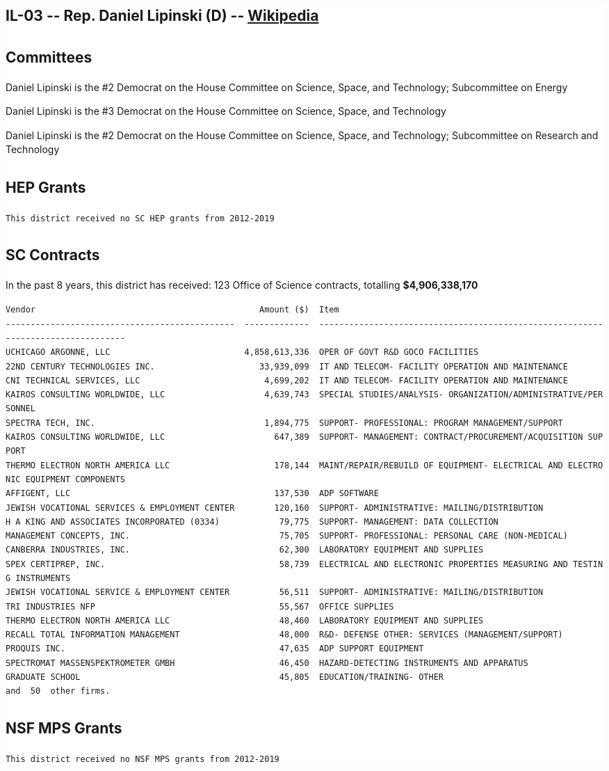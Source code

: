 ## IL-03 -- Rep. Daniel Lipinski (D) -- [Wikipedia](https://en.wikipedia.org/wiki/IL-03)
## Committees
Daniel Lipinski is the #2 Democrat on the House Committee on Science, Space, and Technology; Subcommittee on Energy 

Daniel Lipinski is the #3 Democrat on the House Committee on Science, Space, and Technology 

Daniel Lipinski is the #2 Democrat on the House Committee on Science, Space, and Technology; Subcommittee on Research and Technology 

## HEP Grants
```
This district received no SC HEP grants from 2012-2019
```
## SC Contracts
In the past 8 years, this district has received:
123 Office of Science contracts, totalling <b> $4,906,338,170</b>
```
Vendor                                             Amount ($)  Item
----------------------------------------------  -------------  ---------------------------------------------------------------------------------
UCHICAGO ARGONNE, LLC                           4,858,613,336  OPER OF GOVT R&D GOCO FACILITIES
22ND CENTURY TECHNOLOGIES INC.                     33,939,099  IT AND TELECOM- FACILITY OPERATION AND MAINTENANCE
CNI TECHNICAL SERVICES, LLC                         4,699,202  IT AND TELECOM- FACILITY OPERATION AND MAINTENANCE
KAIROS CONSULTING WORLDWIDE, LLC                    4,639,743  SPECIAL STUDIES/ANALYSIS- ORGANIZATION/ADMINISTRATIVE/PERSONNEL
SPECTRA TECH, INC.                                  1,894,775  SUPPORT- PROFESSIONAL: PROGRAM MANAGEMENT/SUPPORT
KAIROS CONSULTING WORLDWIDE, LLC                      647,389  SUPPORT- MANAGEMENT: CONTRACT/PROCUREMENT/ACQUISITION SUPPORT
THERMO ELECTRON NORTH AMERICA LLC                     178,144  MAINT/REPAIR/REBUILD OF EQUIPMENT- ELECTRICAL AND ELECTRONIC EQUIPMENT COMPONENTS
AFFIGENT, LLC                                         137,530  ADP SOFTWARE
JEWISH VOCATIONAL SERVICES & EMPLOYMENT CENTER        120,160  SUPPORT- ADMINISTRATIVE: MAILING/DISTRIBUTION
H A KING AND ASSOCIATES INCORPORATED (0334)            79,775  SUPPORT- MANAGEMENT: DATA COLLECTION
MANAGEMENT CONCEPTS, INC.                              75,705  SUPPORT- PROFESSIONAL: PERSONAL CARE (NON-MEDICAL)
CANBERRA INDUSTRIES, INC.                              62,300  LABORATORY EQUIPMENT AND SUPPLIES
SPEX CERTIPREP, INC.                                   58,739  ELECTRICAL AND ELECTRONIC PROPERTIES MEASURING AND TESTING INSTRUMENTS
JEWISH VOCATIONAL SERVICE & EMPLOYMENT CENTER          56,511  SUPPORT- ADMINISTRATIVE: MAILING/DISTRIBUTION
TRI INDUSTRIES NFP                                     55,567  OFFICE SUPPLIES
THERMO ELECTRON NORTH AMERICA LLC                      48,460  LABORATORY EQUIPMENT AND SUPPLIES
RECALL TOTAL INFORMATION MANAGEMENT                    48,000  R&D- DEFENSE OTHER: SERVICES (MANAGEMENT/SUPPORT)
PROQUIS INC.                                           47,635  ADP SUPPORT EQUIPMENT
SPECTROMAT MASSENSPEKTROMETER GMBH                     46,450  HAZARD-DETECTING INSTRUMENTS AND APPARATUS
GRADUATE SCHOOL                                        45,805  EDUCATION/TRAINING- OTHER
and  50  other firms.
```
## NSF MPS Grants
```
This district received no NSF MPS grants from 2012-2019
```